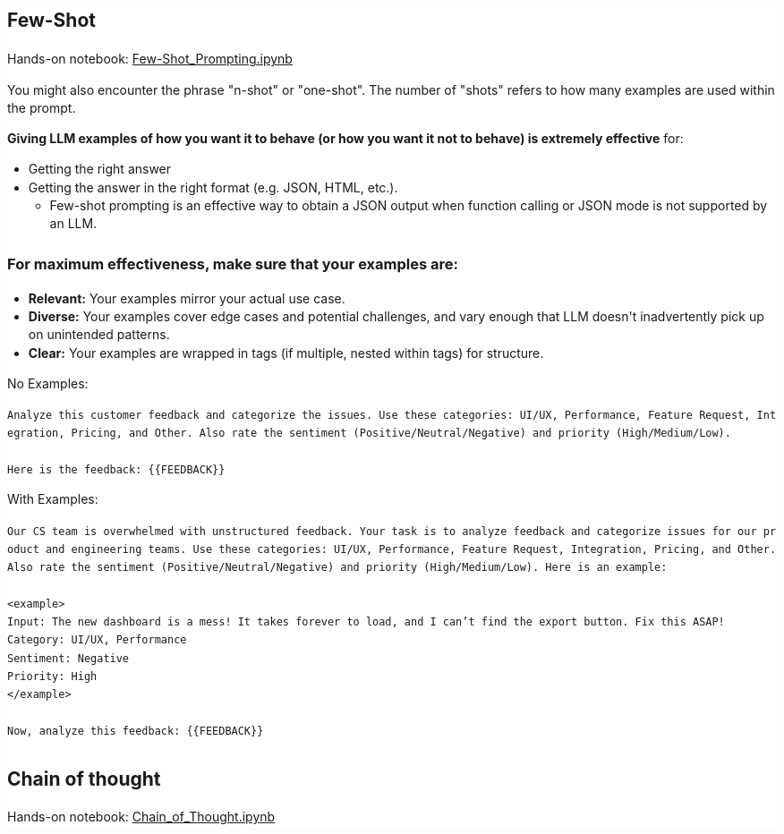 ## Few-Shot
Hands-on notebook: [Few-Shot_Prompting.ipynb](https://github.com/AICrafterZheng/aicrafterzheng.github.io/blob/main/docs/posts/notebooks/1.Few-Shot_Prompting.ipynb)  

You might also encounter the phrase "n-shot" or "one-shot". The number of "shots" refers to how many examples are used within the prompt.

**Giving LLM examples of how you want it to behave (or how you want it not to behave) is extremely effective** for:

- Getting the right answer
- Getting the answer in the right format (e.g. JSON, HTML, etc.). 
    - Few-shot prompting is an effective way to obtain a JSON output when function calling or JSON mode is not supported by an LLM.


### For maximum effectiveness, make sure that your examples are:
- **Relevant:** Your examples mirror your actual use case.
- **Diverse:** Your examples cover edge cases and potential challenges, and vary enough that LLM doesn't inadvertently pick up on unintended patterns.
- **Clear:** Your examples are wrapped in <example> tags (if multiple, nested within <examples> tags) for structure.

No Examples:
```
Analyze this customer feedback and categorize the issues. Use these categories: UI/UX, Performance, Feature Request, Integration, Pricing, and Other. Also rate the sentiment (Positive/Neutral/Negative) and priority (High/Medium/Low).

Here is the feedback: {{FEEDBACK}}
```
With Examples:
```
Our CS team is overwhelmed with unstructured feedback. Your task is to analyze feedback and categorize issues for our product and engineering teams. Use these categories: UI/UX, Performance, Feature Request, Integration, Pricing, and Other. Also rate the sentiment (Positive/Neutral/Negative) and priority (High/Medium/Low). Here is an example:

<example>
Input: The new dashboard is a mess! It takes forever to load, and I can’t find the export button. Fix this ASAP!
Category: UI/UX, Performance
Sentiment: Negative
Priority: High
</example>

Now, analyze this feedback: {{FEEDBACK}}
```



## Chain of thought
Hands-on notebook: [Chain_of_Thought.ipynb](https://github.com/AICrafterZheng/aicrafterzheng.github.io/blob/main/docs/posts/notebooks/3.Chain_of_Thought.ipynb)  
